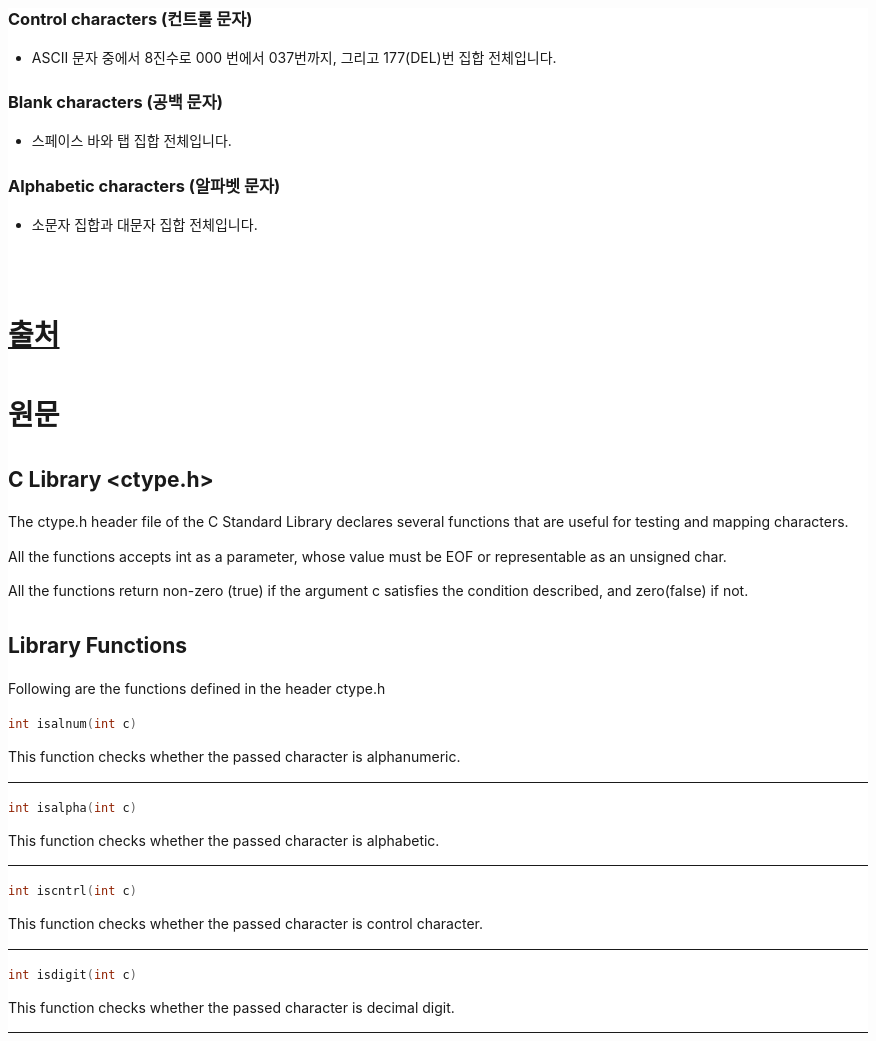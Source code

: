 ### Control characters (컨트롤 문자)
- ASCII 문자 중에서 8진수로 000 번에서 037번까지, 그리고 177(DEL)번 집합 전체입니다.
### Blank characters (공백 문자)
- 스페이스 바와 탭 집합 전체입니다.
### Alphabetic characters (알파벳 문자)
- 소문자 집합과 대문자 집합 전체입니다.
<br><br><br>

# [출처](http://www.w3ii.com/en-US/c_standard_library/ctype_h.html)

# 원문
## C Library <ctype.h>

The ctype.h header file of the C Standard Library declares several functions that are useful for testing and mapping characters.


All the functions accepts int as a parameter, whose value must be EOF or representable as an unsigned char.

All the functions return non-zero (true) if the argument c satisfies the condition described, and zero(false) if not.

## Library Functions

Following are the functions defined in the header ctype.h

```c
int isalnum(int c)
```
This function checks whether the passed character is alphanumeric.

---
```c
int isalpha(int c)
```
This function checks whether the passed character is alphabetic.

---
```c
int iscntrl(int c)
```
This function checks whether the passed character is control character.

---
```c
int isdigit(int c)
```
This function checks whether the passed character is decimal digit.

---